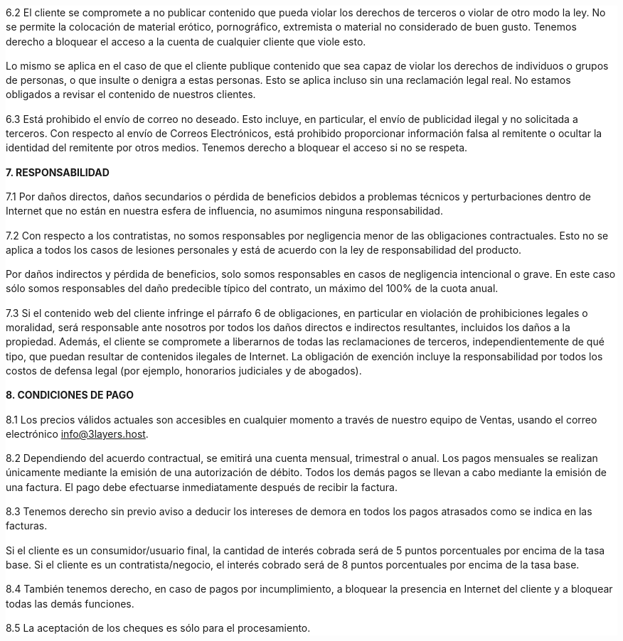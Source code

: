 6.2 El cliente se compromete a no publicar contenido que pueda violar los derechos de terceros o violar de otro modo la ley. No se permite la colocación de material erótico, pornográfico, extremista o material no considerado de buen gusto. Tenemos derecho a bloquear el acceso a la cuenta de cualquier cliente que viole esto.

Lo mismo se aplica en el caso de que el cliente publique contenido que sea capaz de violar los derechos de individuos o grupos de personas, o que insulte o denigra a estas personas. Esto se aplica incluso sin una reclamación legal real. No estamos obligados a revisar el contenido de nuestros clientes.

6.3 Está prohibido el envío de correo no deseado. Esto incluye, en particular, el envío de publicidad ilegal y no solicitada a terceros. Con respecto al envío de Correos Electrónicos, está prohibido proporcionar información falsa al remitente o ocultar la identidad del remitente por otros medios. Tenemos derecho a bloquear el acceso si no se respeta.

**7. RESPONSABILIDAD**

7.1 Por daños directos, daños secundarios o pérdida de beneficios debidos a problemas técnicos y perturbaciones dentro de Internet que no están en nuestra esfera de influencia, no asumimos ninguna responsabilidad.

7.2 Con respecto a los contratistas, no somos responsables por negligencia menor de las obligaciones contractuales. Esto no se aplica a todos los casos de lesiones personales y está de acuerdo con la ley de responsabilidad del producto.

Por daños indirectos y pérdida de beneficios, solo somos responsables en casos de negligencia intencional o grave. En este caso sólo somos responsables del daño predecible típico del contrato, un máximo del 100% de la cuota anual.

7.3 Si el contenido web del cliente infringe el párrafo 6 de obligaciones, en particular en violación de prohibiciones legales o moralidad, será responsable ante nosotros por todos los daños directos e indirectos resultantes, incluidos los daños a la propiedad. Además, el cliente se compromete a liberarnos de todas las reclamaciones de terceros, independientemente de qué tipo, que puedan resultar de contenidos ilegales de Internet. La obligación de exención incluye la responsabilidad por todos los costos de defensa legal (por ejemplo, honorarios judiciales y de abogados).

**8. CONDICIONES DE PAGO**

8.1 Los precios válidos actuales son accesibles en cualquier momento a través de nuestro equipo de Ventas, usando el correo electrónico info@3layers.host.

8.2 Dependiendo del acuerdo contractual, se emitirá una cuenta mensual, trimestral o anual. Los pagos mensuales se realizan únicamente mediante la emisión de una autorización de débito. Todos los demás pagos se llevan a cabo mediante la emisión de una factura. El pago debe efectuarse inmediatamente después de recibir la factura.

8.3 Tenemos derecho sin previo aviso a deducir los intereses de demora en todos los pagos atrasados como se indica en las facturas.

Si el cliente es un consumidor/usuario final, la cantidad de interés cobrada será de 5 puntos porcentuales por encima de la tasa base. Si el cliente es un contratista/negocio, el interés cobrado será de 8 puntos porcentuales por encima de la tasa base.

8.4 También tenemos derecho, en caso de pagos por incumplimiento, a bloquear la presencia en Internet del cliente y a bloquear todas las demás funciones.

8.5 La aceptación de los cheques es sólo para el procesamiento.
